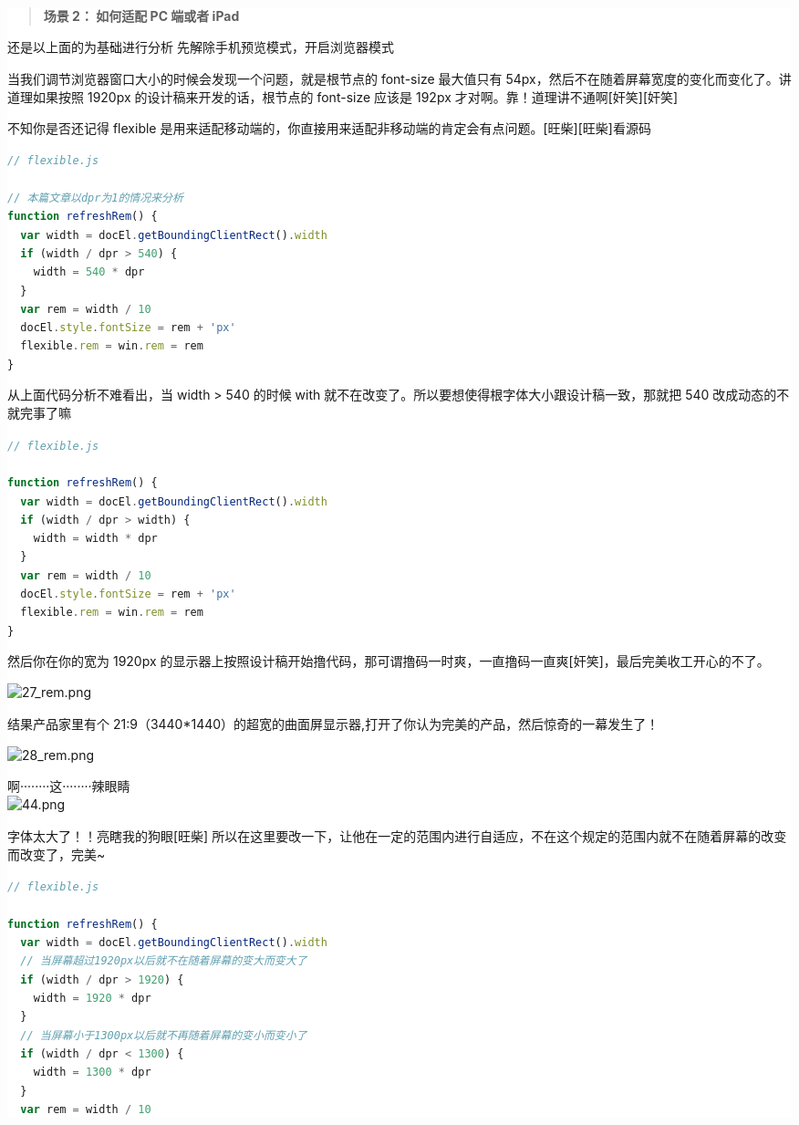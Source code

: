 
> **场景 2： 如何适配 PC 端或者 iPad**

还是以上面的为基础进行分析 先解除手机预览模式，开启浏览器模式

当我们调节浏览器窗口大小的时候会发现一个问题，就是根节点的 font-size 最大值只有 54px，然后不在随着屏幕宽度的变化而变化了。讲道理如果按照 1920px 的设计稿来开发的话，根节点的 font-size 应该是 192px 才对啊。靠！道理讲不通啊[奸笑][奸笑]

不知你是否还记得 flexible 是用来适配移动端的，你直接用来适配非移动端的肯定会有点问题。[旺柴][旺柴]看源码

```js
// flexible.js

// 本篇文章以dpr为1的情况来分析
function refreshRem() {
  var width = docEl.getBoundingClientRect().width
  if (width / dpr > 540) {
    width = 540 * dpr
  }
  var rem = width / 10
  docEl.style.fontSize = rem + 'px'
  flexible.rem = win.rem = rem
}
```

从上面代码分析不难看出，当 width > 540 的时候 with 就不在改变了。所以要想使得根字体大小跟设计稿一致，那就把 540 改成动态的不就完事了嘛

```js
// flexible.js

function refreshRem() {
  var width = docEl.getBoundingClientRect().width
  if (width / dpr > width) {
    width = width * dpr
  }
  var rem = width / 10
  docEl.style.fontSize = rem + 'px'
  flexible.rem = win.rem = rem
}
```

然后你在你的宽为 1920px 的显示器上按照设计稿开始撸代码，那可谓撸码一时爽，一直撸码一直爽[奸笑]，最后完美收工开心的不了。



![27_rem.png](https://raw.githubusercontent.com/Popxie/kaka-img-repo/master/img/daily-notes/27_rem.png)

结果产品家里有个 21:9（3440\*1440）的超宽的曲面屏显示器,打开了你认为完美的产品，然后惊奇的一幕发生了！

![28_rem.png](https://raw.githubusercontent.com/Popxie/kaka-img-repo/master/img/daily-notes/28_rem.png)

啊········这········辣眼睛  
![44.png](https://raw.githubusercontent.com/Popxie/kaka-img-repo/master/img/funny/44.png)

字体太大了！！亮瞎我的狗眼[旺柴] 所以在这里要改一下，让他在一定的范围内进行自适应，不在这个规定的范围内就不在随着屏幕的改变而改变了，完美~

```js
// flexible.js

function refreshRem() {
  var width = docEl.getBoundingClientRect().width
  // 当屏幕超过1920px以后就不在随着屏幕的变大而变大了
  if (width / dpr > 1920) {
    width = 1920 * dpr
  }
  // 当屏幕小于1300px以后就不再随着屏幕的变小而变小了
  if (width / dpr < 1300) {
    width = 1300 * dpr
  }
  var rem = width / 10
```